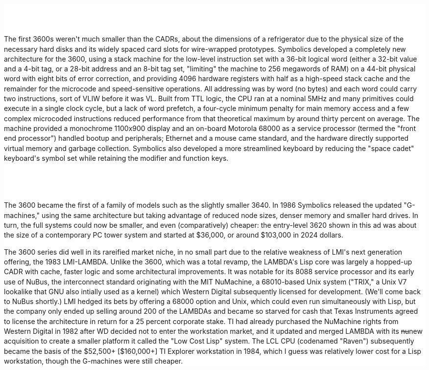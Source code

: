 <div class="separator" style="clear: both;"><a href="https://blogger.googleusercontent.com/img/b/R29vZ2xl/AVvXsEjkgcry0ezaOJcem-F8ZoCiOimpueKKQ8BQd65TGEIjgyBJH51CYlTqIs65o08npzEQ26MO6kJ5lRq6e155ZBJQ28PVUU8koiXCLP8Z6lSX6ZjVGwcJYVA18_v2PthP12PaJ14WmvVcdJwIrJdJfMNEIz9Ijdj_BTIrqoxYPd2IIZkx7RqBfIDxQIkt8T8/s2500/symbad0.jpg" style="display: block; padding: 1em 0; text-align: center; "><img alt="" border="0" height="320" data-original-height="2500" data-original-width="1824" src="https://blogger.googleusercontent.com/img/b/R29vZ2xl/AVvXsEjkgcry0ezaOJcem-F8ZoCiOimpueKKQ8BQd65TGEIjgyBJH51CYlTqIs65o08npzEQ26MO6kJ5lRq6e155ZBJQ28PVUU8koiXCLP8Z6lSX6ZjVGwcJYVA18_v2PthP12PaJ14WmvVcdJwIrJdJfMNEIz9Ijdj_BTIrqoxYPd2IIZkx7RqBfIDxQIkt8T8/s320/symbad0.jpg"/></a></div>

The first 3600s weren't much smaller than the CADRs, about the dimensions of a refrigerator due to the physical size of the necessary hard disks and its widely spaced card slots for wire-wrapped prototypes. Symbolics developed a completely new architecture for the 3600, using a stack machine for the low-level instruction set with a 36-bit logical word (either a 32-bit value and a 4-bit tag, or a 28-bit address and an 8-bit tag set, "limiting" the machine to 256 megawords of RAM) on a 44-bit physical word with eight bits of error correction, and providing 4096 hardware registers with half as a high-speed stack cache and the remainder for the microcode and speed-sensitive operations. All addressing was by word (no bytes) and each word could carry two instructions, sort of VLIW before it was VL. Built from TTL logic, the CPU ran at a nominal 5MHz and many primitives could execute in a single clock cycle, but a lack of word prefetch, a four-cycle minimum penalty for main memory access and a few complex microcoded instructions reduced performance from that theoretical maximum by around thirty percent on average. The machine provided a monochrome 1100x900 display and an on-board Motorola 68000 as a service processor (termed the "front end processor") handled bootup and peripherals; Ethernet and a mouse came standard, and the hardware directly supported virtual memory and garbage collection.  Symbolics also developed a more streamlined keyboard by reducing the "space cadet" keyboard's symbol set while retaining the modifier and function keys.

<div class="separator" style="clear: both;"><a href="https://blogger.googleusercontent.com/img/b/R29vZ2xl/AVvXsEhxiL2KmcRKi8GPbvkM9a5uV5cff6POTDc8a9xbjRec-JcrAXXiZZSlJbAsI-1KE3QHcuregUy6rmNV1mv5Bd5Dwb1syez8lSztPtI7veD2MHjlsKZaY7NFNoBud8nyrFJfyFpQUJ_7TiQ_eDvlMoRiUCyuXqnH5cy8n52mzWjWisd8rgdtqKZP0-pBwyw/s3407/symbad.jpg" style="display: block; padding: 1em 0; text-align: center; "><img alt="" border="0" width="320" data-original-height="2362" data-original-width="3407" src="https://blogger.googleusercontent.com/img/b/R29vZ2xl/AVvXsEhxiL2KmcRKi8GPbvkM9a5uV5cff6POTDc8a9xbjRec-JcrAXXiZZSlJbAsI-1KE3QHcuregUy6rmNV1mv5Bd5Dwb1syez8lSztPtI7veD2MHjlsKZaY7NFNoBud8nyrFJfyFpQUJ_7TiQ_eDvlMoRiUCyuXqnH5cy8n52mzWjWisd8rgdtqKZP0-pBwyw/s320/symbad.jpg"/></a></div>

The 3600 became the first of a family of models such as the slightly smaller 3640. In 1986 Symbolics released the updated "G-machines," using the same architecture but taking advantage of reduced node sizes, denser memory and smaller hard drives. In turn, the full systems could now be smaller, and even (comparatively) cheaper: the entry-level 3620 shown in this ad was about the size of a contemporary PC tower system and started at $36,000, or around $103,000 in 2024 dollars.
<p>
The 3600 series did well in its rareified market niche, in no small part due to the relative weakness of LMI's next generation offering, the 1983 LMI-LAMBDA. Unlike the 3600, which was a total revamp, the LAMBDA's Lisp core was largely a hopped-up CADR with cache, faster logic and some architectural improvements. It was notable for its 8088 service processor and its early use of NuBus, the interconnect standard originating with the MIT NuMachine, a 68010-based Unix system ("TRIX," a Unix V7 lookalike that GNU also intially used as a kernel) which Western Digital subsequently licensed for development. (We'll come back to NuBus shortly.) LMI hedged its bets by offering a 68000 option and Unix, which could even run simultaneously with Lisp, but the company only ended up selling around 200 of the LAMBDAs and became so starved for cash that Texas Instruments agreed to license the architecture in return for a 25 percent corporate stake. TI had already purchased the NuMachine rights from Western Digital in 1982 after WD decided not to enter the workstation market, and it updated and merged LAMBDA with its <s>nu</s>new acquisition to create a smaller platform it called the "Low Cost Lisp" system. The LCL CPU (codenamed "Raven") subsequently became the basis of the $52,500+ [$160,000+] TI Explorer workstation in 1984, which I guess was relatively lower cost for a Lisp workstation, though the G-machines were still cheaper.
<p>